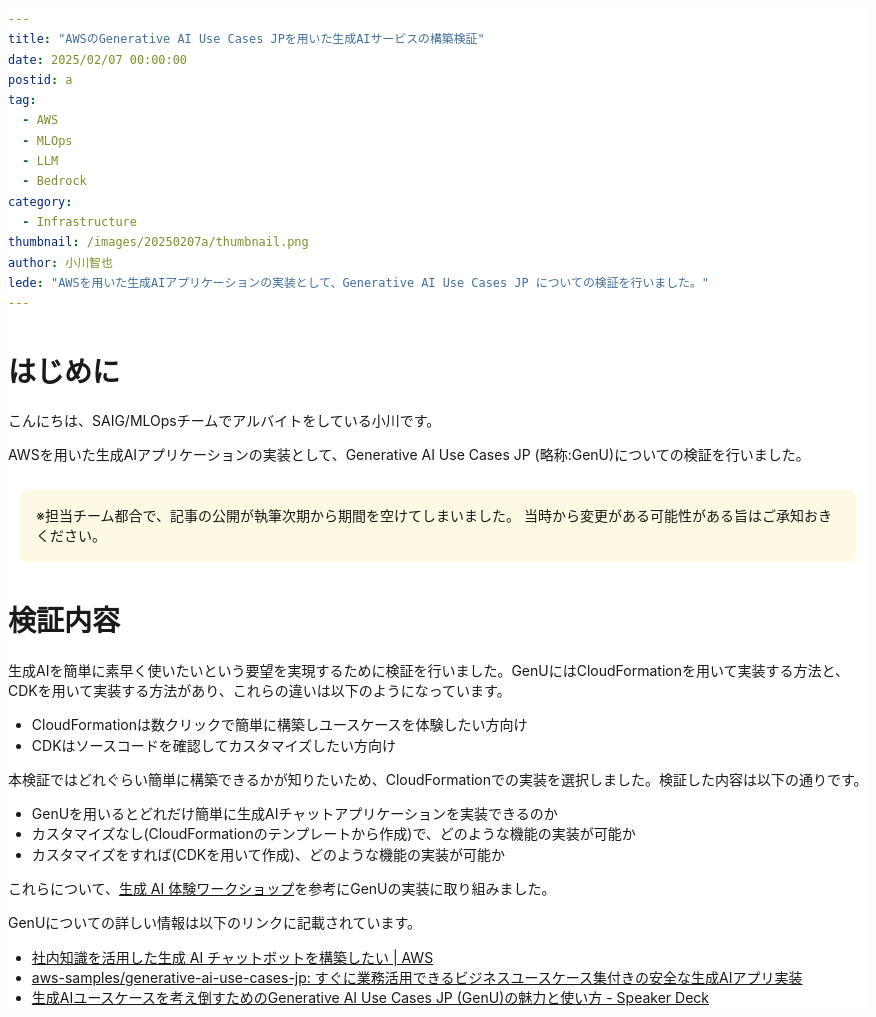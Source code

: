 ```yaml
---
title: "AWSのGenerative AI Use Cases JPを用いた生成AIサービスの構築検証"
date: 2025/02/07 00:00:00
postid: a
tag:
  - AWS
  - MLOps
  - LLM
  - Bedrock
category:
  - Infrastructure
thumbnail: /images/20250207a/thumbnail.png
author: 小川智也
lede: "AWSを用いた生成AIアプリケーションの実装として、Generative AI Use Cases JP についての検証を行いました。"
---
```


# はじめに

こんにちは、SAIG/MLOpsチームでアルバイトをしている小川です。

AWSを用いた生成AIアプリケーションの実装として、Generative AI Use Cases JP (略称:GenU)についての検証を行いました。

<div class="note warn" style="background: #fdf9e2; padding:16px; margin:24px 12px; border-radius:8px;"><span class="fa fa-fw fa-check-circle"></span>
※担当チーム都合で、記事の公開が執筆次期から期間を空けてしまいました。
当時から変更がある可能性がある旨はご承知おきください。
</div>

# 検証内容

生成AIを簡単に素早く使いたいという要望を実現するために検証を行いました。GenUにはCloudFormationを用いて実装する方法と、CDKを用いて実装する方法があり、これらの違いは以下のようになっています。

- CloudFormationは数クリックで簡単に構築しユースケースを体験したい方向け
- CDKはソースコードを確認してカスタマイズしたい方向け

本検証ではどれぐらい簡単に構築できるかが知りたいため、CloudFormationでの実装を選択しました。検証した内容は以下の通りです。

- GenUを用いるとどれだけ簡単に生成AIチャットアプリケーションを実装できるのか
- カスタマイズなし(CloudFormationのテンプレートから作成)で、どのような機能の実装が可能か
- カスタマイズをすれば(CDKを用いて作成)、どのような機能の実装が可能か

これらについて、[生成 AI 体験ワークショップ](https://catalog.workshops.aws/generative-ai-use-cases-jp/ja-JP)を参考にGenUの実装に取り組みました。

GenUについての詳しい情報は以下のリンクに記載されています。

- [社内知識を活用した生成 AI チャットボットを構築したい | AWS](https://aws.amazon.com/jp/cdp/ai-chatapp/)
- [aws-samples/generative-ai-use-cases-jp: すぐに業務活用できるビジネスユースケース集付きの安全な生成AIアプリ実装](https://github.com/aws-samples/generative-ai-use-cases-jp)
- [生成AIユースケースを考え倒すためのGenerative AI Use Cases JP (GenU)の魅力と使い方 - Speaker Deck](https://speakerdeck.com/okamotoaws/sheng-cheng-aiyusukesuwokao-edao-sutamenogenerative-ai-use-cases-jp-genu-nomei-li-toshi-ifang)
